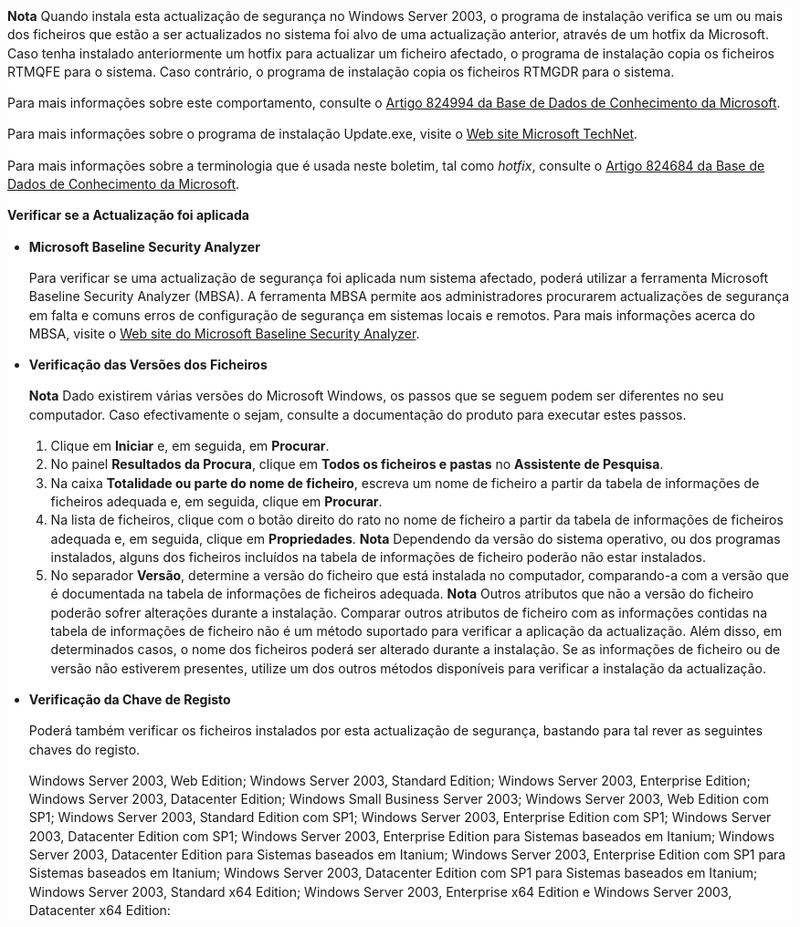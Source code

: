 **Nota** Quando instala esta actualização de segurança no Windows Server 2003, o programa de instalação verifica se um ou mais dos ficheiros que estão a ser actualizados no sistema foi alvo de uma actualização anterior, através de um hotfix da Microsoft. Caso tenha instalado anteriormente um hotfix para actualizar um ficheiro afectado, o programa de instalação copia os ficheiros RTMQFE para o sistema. Caso contrário, o programa de instalação copia os ficheiros RTMGDR para o sistema.

Para mais informações sobre este comportamento, consulte o [Artigo 824994 da Base de Dados de Conhecimento da Microsoft](http://support.microsoft.com/kb/824994/pt).

Para mais informações sobre o programa de instalação Update.exe, visite o [Web site Microsoft TechNet](http://go.microsoft.com/fwlink/?linkid=38951).

Para mais informações sobre a terminologia que é usada neste boletim, tal como *hotfix*, consulte o [Artigo 824684 da Base de Dados de Conhecimento da Microsoft](http://support.microsoft.com/kb/824684/pt).

**Verificar se a Actualização foi aplicada**

-   **Microsoft Baseline Security Analyzer**

    Para verificar se uma actualização de segurança foi aplicada num sistema afectado, poderá utilizar a ferramenta Microsoft Baseline Security Analyzer (MBSA). A ferramenta MBSA permite aos administradores procurarem actualizações de segurança em falta e comuns erros de configuração de segurança em sistemas locais e remotos. Para mais informações acerca do MBSA, visite o [Web site do Microsoft Baseline Security Analyzer](http://go.microsoft.com/fwlink/?linkid=21134).

-   **Verificação das Versões dos Ficheiros**

    **Nota** Dado existirem várias versões do Microsoft Windows, os passos que se seguem podem ser diferentes no seu computador. Caso efectivamente o sejam, consulte a documentação do produto para executar estes passos.

    1.  Clique em **Iniciar** e, em seguida, em **Procurar**.
    2.  No painel **Resultados da Procura**, clique em **Todos os ficheiros e pastas** no **Assistente de Pesquisa**.
    3.  Na caixa **Totalidade ou parte do nome de ficheiro**, escreva um nome de ficheiro a partir da tabela de informações de ficheiros adequada e, em seguida, clique em **Procurar**.
    4.  Na lista de ficheiros, clique com o botão direito do rato no nome de ficheiro a partir da tabela de informações de ficheiros adequada e, em seguida, clique em **Propriedades**.
        **Nota** Dependendo da versão do sistema operativo, ou dos programas instalados, alguns dos ficheiros incluídos na tabela de informações de ficheiro poderão não estar instalados.
    5.  No separador **Versão**, determine a versão do ficheiro que está instalada no computador, comparando-a com a versão que é documentada na tabela de informações de ficheiros adequada.
        **Nota** Outros atributos que não a versão do ficheiro poderão sofrer alterações durante a instalação. Comparar outros atributos de ficheiro com as informações contidas na tabela de informações de ficheiro não é um método suportado para verificar a aplicação da actualização. Além disso, em determinados casos, o nome dos ficheiros poderá ser alterado durante a instalação. Se as informações de ficheiro ou de versão não estiverem presentes, utilize um dos outros métodos disponíveis para verificar a instalação da actualização.

-   **Verificação da Chave de Registo**

    Poderá também verificar os ficheiros instalados por esta actualização de segurança, bastando para tal rever as seguintes chaves do registo.

    Windows Server 2003, Web Edition; Windows Server 2003, Standard Edition; Windows Server 2003, Enterprise Edition; Windows Server 2003, Datacenter Edition; Windows Small Business Server 2003; Windows Server 2003, Web Edition com SP1; Windows Server 2003, Standard Edition com SP1; Windows Server 2003, Enterprise Edition com SP1; Windows Server 2003, Datacenter Edition com SP1; Windows Server 2003, Enterprise Edition para Sistemas baseados em Itanium; Windows Server 2003, Datacenter Edition para Sistemas baseados em Itanium; Windows Server 2003, Enterprise Edition com SP1 para Sistemas baseados em Itanium; Windows Server 2003, Datacenter Edition com SP1 para Sistemas baseados em Itanium; Windows Server 2003, Standard x64 Edition; Windows Server 2003, Enterprise x64 Edition e Windows Server 2003, Datacenter x64 Edition:
